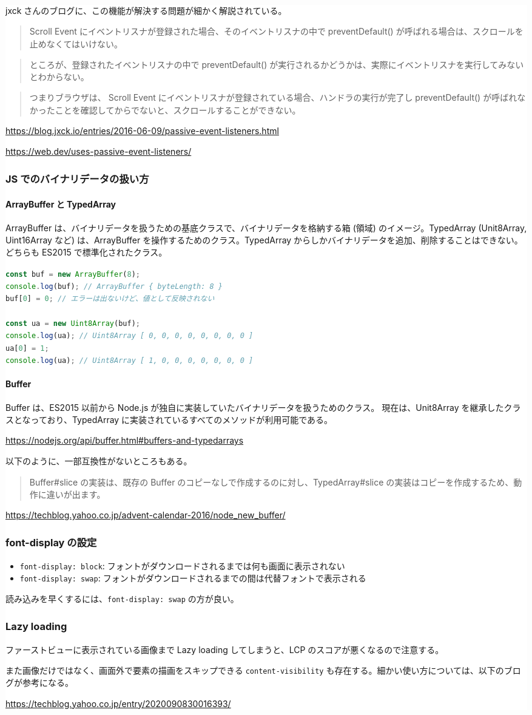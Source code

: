 jxck さんのブログに、この機能が解決する問題が細かく解説されている。

> Scroll Event にイベントリスナが登録された場合、そのイベントリスナの中で preventDefault() が呼ばれる場合は、スクロールを止めなくてはいけない。

> ところが、登録されたイベントリスナの中で preventDefault() が実行されるかどうかは、実際にイベントリスナを実行してみないとわからない。

> つまりブラウザは、 Scroll Event にイベントリスナが登録されている場合、ハンドラの実行が完了し preventDefault() が呼ばれなかったことを確認してからでないと、スクロールすることができない。

https://blog.jxck.io/entries/2016-06-09/passive-event-listeners.html

https://web.dev/uses-passive-event-listeners/

### JS でのバイナリデータの扱い方

#### ArrayBuffer と TypedArray

ArrayBuffer は、バイナリデータを扱うための基底クラスで、バイナリデータを格納する箱 (領域) のイメージ。TypedArray (Unit8Array, Uint16Array など) は、ArrayBuffer を操作するためのクラス。TypedArray からしかバイナリデータを追加、削除することはできない。どちらも ES2015 で標準化されたクラス。

```ts
const buf = new ArrayBuffer(8);
console.log(buf); // ArrayBuffer { byteLength: 8 }
buf[0] = 0; // エラーは出ないけど、値として反映されない

const ua = new Uint8Array(buf);
console.log(ua); // Uint8Array [ 0, 0, 0, 0, 0, 0, 0, 0 ]
ua[0] = 1;
console.log(ua); // Uint8Array [ 1, 0, 0, 0, 0, 0, 0, 0 ]
```

#### Buffer

Buffer は、ES2015 以前から Node.js が独自に実装していたバイナリデータを扱うためのクラス。 現在は、Unit8Array を継承したクラスとなっており、TypedArray に実装されているすべてのメソッドが利用可能である。

https://nodejs.org/api/buffer.html#buffers-and-typedarrays

以下のように、一部互換性がないところもある。

> Buffer#slice の実装は、既存の Buffer のコピーなしで作成するのに対し、TypedArray#slice の実装はコピーを作成するため、動作に違いが出ます。

https://techblog.yahoo.co.jp/advent-calendar-2016/node_new_buffer/

### font-display の設定

- `font-display: block`: フォントがダウンロードされるまでは何も画面に表示されない
- `font-display: swap`: フォントがダウンロードされるまでの間は代替フォントで表示される

読み込みを早くするには、`font-display: swap` の方が良い。

### Lazy loading

ファーストビューに表示されている画像まで Lazy loading してしまうと、LCP のスコアが悪くなるので注意する。

また画像だけではなく、画面外で要素の描画をスキップできる `content-visibility` も存在する。細かい使い方については、以下のブログが参考になる。

https://techblog.yahoo.co.jp/entry/2020090830016393/
